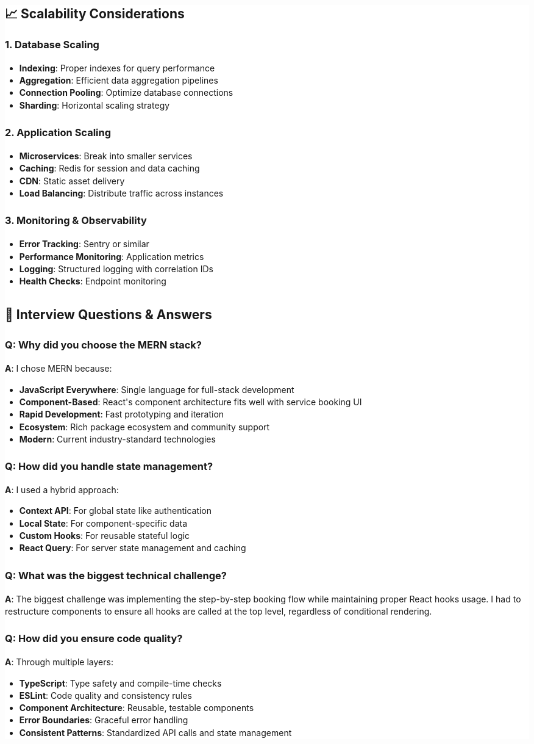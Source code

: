 ## 📈 Scalability Considerations

### 1. Database Scaling
- **Indexing**: Proper indexes for query performance
- **Aggregation**: Efficient data aggregation pipelines
- **Connection Pooling**: Optimize database connections
- **Sharding**: Horizontal scaling strategy

### 2. Application Scaling
- **Microservices**: Break into smaller services
- **Caching**: Redis for session and data caching
- **CDN**: Static asset delivery
- **Load Balancing**: Distribute traffic across instances

### 3. Monitoring & Observability
- **Error Tracking**: Sentry or similar
- **Performance Monitoring**: Application metrics
- **Logging**: Structured logging with correlation IDs
- **Health Checks**: Endpoint monitoring

## 🎯 Interview Questions & Answers

### Q: Why did you choose the MERN stack?
**A**: I chose MERN because:
- **JavaScript Everywhere**: Single language for full-stack development
- **Component-Based**: React's component architecture fits well with service booking UI
- **Rapid Development**: Fast prototyping and iteration
- **Ecosystem**: Rich package ecosystem and community support
- **Modern**: Current industry-standard technologies

### Q: How did you handle state management?
**A**: I used a hybrid approach:
- **Context API**: For global state like authentication
- **Local State**: For component-specific data
- **Custom Hooks**: For reusable stateful logic
- **React Query**: For server state management and caching

### Q: What was the biggest technical challenge?
**A**: The biggest challenge was implementing the step-by-step booking flow while maintaining proper React hooks usage. I had to restructure components to ensure all hooks are called at the top level, regardless of conditional rendering.

### Q: How did you ensure code quality?
**A**: Through multiple layers:
- **TypeScript**: Type safety and compile-time checks
- **ESLint**: Code quality and consistency rules
- **Component Architecture**: Reusable, testable components
- **Error Boundaries**: Graceful error handling
- **Consistent Patterns**: Standardized API calls and state management
